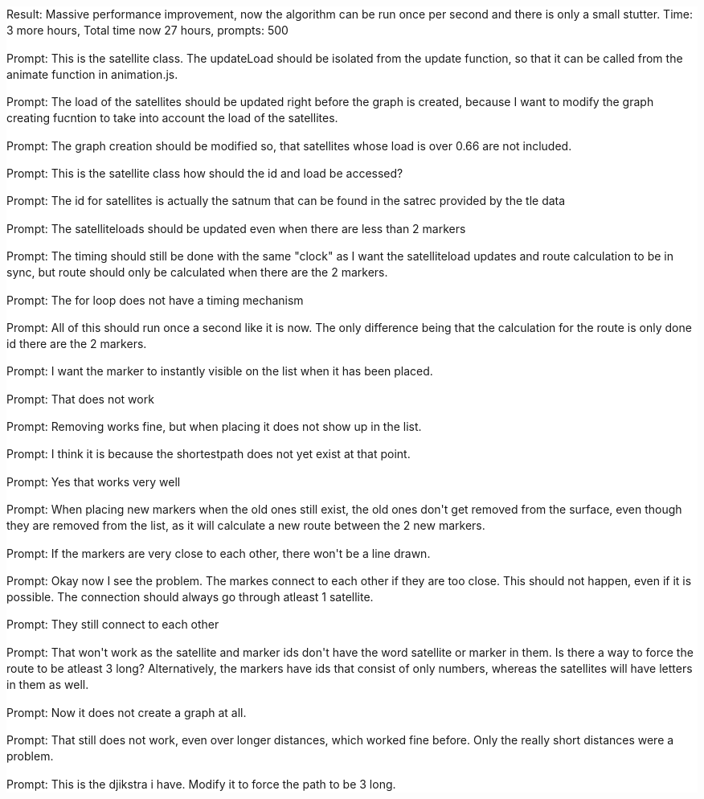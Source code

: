 Result: Massive performance improvement, now the algorithm can be run once per second and there is only a small stutter. Time: 3 more hours, Total time now 27 hours, prompts: 500

Prompt: This is the satellite class. The updateLoad should be isolated from the update function, so that it can be called from the animate function in animation.js.

Prompt: The load of the satellites should be updated right before the graph is created, because I want to modify the graph creating fucntion to take into account the load of the satellites.

Prompt: The graph creation should be modified so, that satellites whose load is over 0.66 are not included.

Prompt: This is the satellite class how should the id and load be accessed?

Prompt: The id for satellites is actually the satnum that can be found in the satrec provided by the tle data

Prompt: The satelliteloads should be updated even when there are less than 2 markers

Prompt: The timing should still be done with the same "clock" as I want the satelliteload updates and route calculation to be in sync, but route should only be calculated when there are the 2 markers.

Prompt: The for loop does not have a timing mechanism

Prompt: All of this should run once a second like it is now. The only difference being that the calculation for the route is only done id there are the 2 markers.

Prompt: I want the marker to instantly visible on the list when it has been placed.

Prompt: That does not work

Prompt: Removing works fine, but when placing it does not show up in the list.

Prompt: I think it is because the shortestpath does not yet exist at that point.

Prompt: Yes that works very well

Prompt: When placing new markers when the old ones still exist, the old ones don't get removed from the surface, even though they are removed from the list, as it will calculate a new route between the 2 new markers.

Prompt: If the markers are very close to each other, there won't be a line drawn.

Prompt: Okay now I see the problem. The markes connect to each other if they are too close. This should not happen, even if it is possible. The connection should always go through atleast 1 satellite.

Prompt: They still connect to each other

Prompt: That won't work as the satellite and marker ids don't have the word satellite or marker in them. Is there a way to force the route to be atleast 3 long? Alternatively, the markers have ids that consist of only numbers, whereas the satellites will have letters in them as well.

Prompt: Now it does not create a graph at all.

Prompt: That still does not work, even over longer distances, which worked fine before. Only the really short distances were a problem.

Prompt: This is the djikstra i have. Modify it to force the path to be 3 long.
